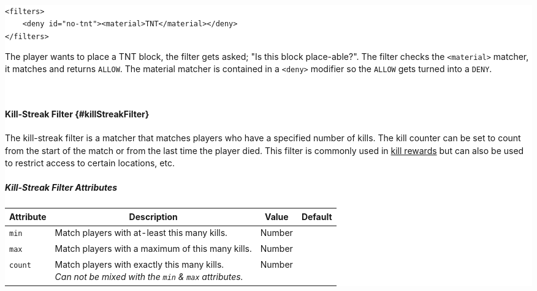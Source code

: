 ````
<filters>
    <deny id="no-tnt"><material>TNT</material></deny>
</filters>
````

The player wants to place a TNT block, the filter gets asked; "Is this block place-able?". The filter checks the `<material>` matcher, it matches and returns `ALLOW`. The material matcher is contained in a `<deny>` modifier so the `ALLOW` gets turned into a `DENY`.

<br/>

#### Kill-Streak Filter {#killStreakFilter}

The kill-streak filter is a matcher that matches players who have a specified number of kills.
The kill counter can be set to count from the start of the match or from the last time the player died.
This filter is commonly used in [kill rewards](/modules/killreward) but can also be used to restrict access to certain locations, etc.


#####  Kill-Streak Filter Attributes
<div class='table-responsive'>
  <table class='table table-striped table-condensed'>
    <thead>
      <tr>
        <th>Attribute</th>
        <th>Description</th>
        <th>Value</th>
        <th>Default</th>
      </tr>
    </thead>
    <tbody>
      <tr>
        <td>
          <code>min</code>
        </td>
        <td>Match players with at-least this many kills.</td>
        <td>
          <span class='label label-primary'>Number</span>
        </td>
        <td></td>
      </tr>
      <tr>
        <td>
          <code>max</code>
        </td>
        <td>Match players with a maximum of this many kills.</td>
        <td>
          <span class='label label-primary'>Number</span>
        </td>
        <td></td>
      </tr>
      <tr>
        <td>
          <code>count</code>
        </td>
        <td>
          Match players with exactly this many kills.
          <br>
          <i>Can not be mixed with the <code>min</code> & <code>max</code> attributes.</i>
        </td>
        <td>
          <span class='label label-primary'>Number</span>
        </td>
        <td></td>